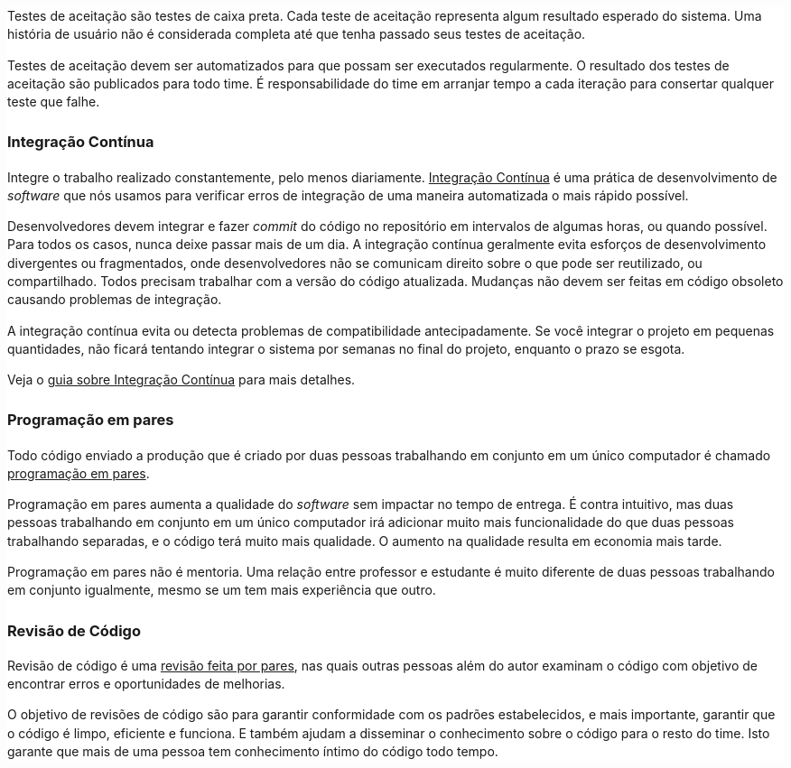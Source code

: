 Testes de aceitação são testes de caixa preta. Cada teste de aceitação representa algum resultado esperado do sistema. Uma história de usuário não é considerada completa até que tenha passado seus testes de aceitação.

Testes de aceitação devem ser automatizados para que possam ser executados regularmente. O resultado dos testes de aceitação são publicados para todo time. É responsabilidade do time em arranjar tempo a cada iteração para consertar qualquer teste que falhe.

### Integração Contínua

Integre o trabalho realizado constantemente, pelo menos diariamente. [Integração Contínua](http://www.extremeprogramming.org/rules/integrateoften.html) é uma prática de desenvolvimento de *software* que nós usamos para verificar erros de integração de uma maneira automatizada o mais rápido possível.

Desenvolvedores devem integrar e fazer *commit* do código no repositório em intervalos de algumas horas, ou quando possível. Para todos os casos, nunca deixe passar mais de um dia. A integração contínua geralmente evita esforços de desenvolvimento divergentes ou fragmentados, onde desenvolvedores não se comunicam direito sobre o que pode ser reutilizado, ou compartilhado. Todos precisam trabalhar com a versão do código atualizada. Mudanças não devem ser feitas em código obsoleto causando problemas de integração.

A integração contínua evita ou detecta problemas de compatibilidade antecipadamente. Se você integrar o projeto em pequenas quantidades, não ficará tentando integrar o sistema por semanas no final do projeto, enquanto o prazo se esgota.

Veja o [guia sobre Integração Contínua](https://martinfowler.com/articles/continuousIntegration.html) para mais detalhes.

### Programação em pares

Todo código enviado a produção que é criado por duas pessoas trabalhando em conjunto em um único computador é chamado [programação em pares](http://www.extremeprogramming.org/rules/pair.html).

Programação em pares aumenta a qualidade do *software* sem impactar no tempo de entrega. É contra intuitivo, mas duas pessoas trabalhando em conjunto em um único computador irá adicionar muito mais funcionalidade do que duas pessoas trabalhando separadas, e o código terá muito mais qualidade. O aumento na qualidade resulta em economia mais tarde.

Programação em pares não é mentoria. Uma relação entre professor e estudante é muito diferente de duas pessoas trabalhando em conjunto igualmente, mesmo se um tem mais experiência que outro.

### Revisão de Código

Revisão de código é uma [revisão feita por pares](https://blog.codinghorror.com/code-reviews-just-do-it/), nas quais outras pessoas além do autor examinam o código com objetivo de encontrar erros e oportunidades de melhorias.

O objetivo de revisões de código são para garantir conformidade com os padrões estabelecidos, e mais importante, garantir que o código é limpo, eficiente e funciona. E também ajudam a disseminar o conhecimento sobre o código para o resto do time. Isto garante que mais de uma pessoa tem conhecimento íntimo do código todo tempo.
